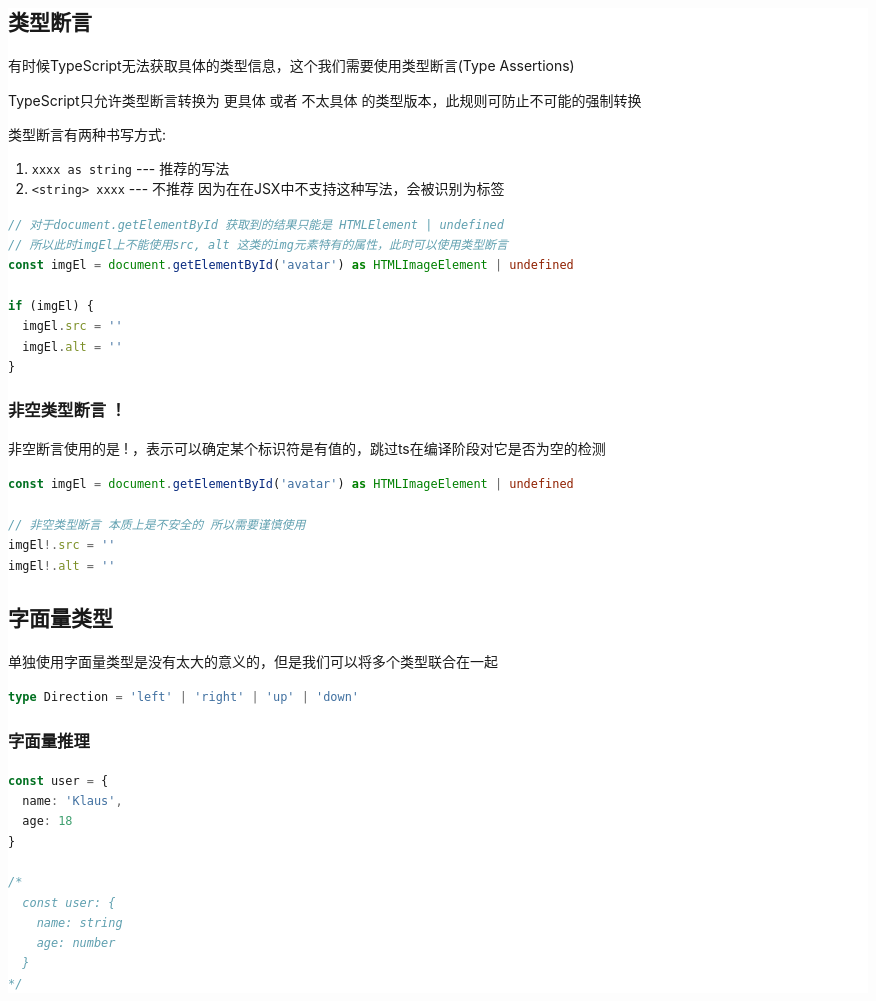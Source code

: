 

## 类型断言

有时候TypeScript无法获取具体的类型信息，这个我们需要使用类型断言(Type Assertions)

TypeScript只允许类型断言转换为 更具体 或者 不太具体 的类型版本，此规则可防止不可能的强制转换

类型断言有两种书写方式:

1. `xxxx as string` --- 推荐的写法
1. `<string> xxxx` --- 不推荐 因为在在JSX中不支持这种写法，会被识别为标签

```ts
// 对于document.getElementById 获取到的结果只能是 HTMLElement | undefined
// 所以此时imgEl上不能使用src, alt 这类的img元素特有的属性，此时可以使用类型断言
const imgEl = document.getElementById('avatar') as HTMLImageElement | undefined

if (imgEl) {
  imgEl.src = ''
  imgEl.alt = ''
}
```



### 非空类型断言 ！

非空断言使用的是 ! ，表示可以确定某个标识符是有值的，跳过ts在编译阶段对它是否为空的检测

```ts
const imgEl = document.getElementById('avatar') as HTMLImageElement | undefined

// 非空类型断言 本质上是不安全的 所以需要谨慎使用
imgEl!.src = ''
imgEl!.alt = ''
```



## 字面量类型

单独使用字面量类型是没有太大的意义的，但是我们可以将多个类型联合在一起

```ts
type Direction = 'left' | 'right' | 'up' | 'down'
```



### 字面量推理

```ts
const user = {
  name: 'Klaus',
  age: 18
}

/* 
  const user: {
    name: string
    age: number
  }
*/
```
